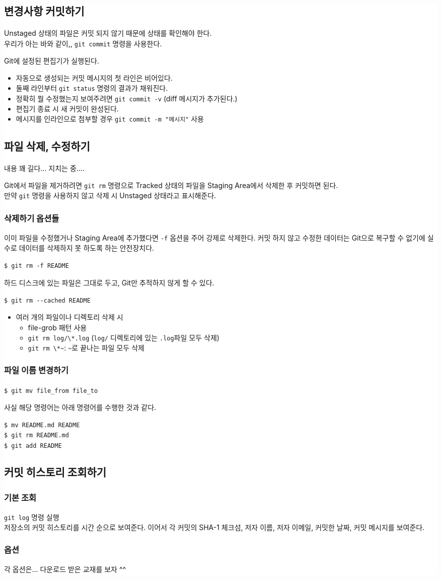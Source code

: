 ## 변경사항 커밋하기
Unstaged 상태의 파일은 커밋 되지 않기 때문에 상태를 확인해야 한다.   
우리가 아는 바와 같이,, `git commit` 명령을 사용한다.

Git에 설정된 편집기가 실행된다.
- 자동으로 생성되는 커밋 메시지의 첫 라인은 비어있다.
- 둘째 라인부터 `git status` 명령의 결과가 채워진다.
- 정확히 뭘 수정했는지 보여주려면 `git commit -v` (diff 메시지가 추가된다.)
- 편집기 종료 시 새 커밋이 완성된다.
- 메시지를 인라인으로 첨부할 경우 `git commit -m "메시지"` 사용

## 파일 삭제, 수정하기
내용 꽤 길다... 지치는 중....    

Git에서 파일을 제거하려면 `git rm` 명령으로 Tracked 상태의 파일을 Staging Area에서 삭제한 후 커밋하면 된다.   
만약 `git` 명령을 사용하지 않고 삭제 시 Unstaged 상태라고 표시해준다.

### 삭제하기 옵션들
이미 파일을 수정했거나 Staging Area에 추가했다면 `-f` 옵션을 주어 강제로 삭제한다.
커밋 하지 않고 수정한 데이터는 Git으로 복구할 수 없기에 실수로 데이터를 삭제하지 못 하도록 하는 안전장치다.
```shell
$ git rm -f README
```
하드 디스크에 있는 파일은 그대로 두고, Git만 추적하지 않게 할 수 있다.
```shell
$ git rm --cached README
```

- 여러 개의 파일이나 디렉토리 삭제 시
  - file-grob 패턴 사용
  - `git rm log/\*.log` (`log/` 디렉토리에 있는 `.log`파일 모두 삭제)
  - `git rm \*~`: `~`로 끝나는 파일 모두 삭제

### 파일 이름 변경하기
```shell
$ git mv file_from file_to
```
사실 해당 명령어는 아래 명령어를 수행한 것과 같다.
```shell
$ mv README.md README
$ git rm README.md
$ git add README
```

## 커밋 히스토리 조회하기
### 기본 조회
`git log` 명령 실행   
저장소의 커밋 히스토리를 시간 순으로 보여준다. 이어서 각 커밋의 SHA-1 체크섬, 저자 이름, 저자 이메일, 커밋한 날짜, 커밋 메시지를 보여준다.

### 옵션
각 옵션은... 다운로드 받은 교재를 보자 ^^ 